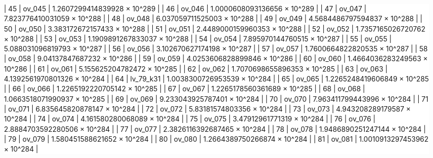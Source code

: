 | 45 | ov_045 | 1.2607299414839928 × 10^289 |
| 46 | ov_046 | 1.0000608093136656 × 10^289 |
| 47 | ov_047 | 7.823776410031059 × 10^288 |
| 48 | ov_048 | 6.037059711525003 × 10^288 |
| 49 | ov_049 | 4.5684486797594837 × 10^288 |
| 50 | ov_050 | 3.383172672157433 × 10^288 |
| 51 | ov_051 | 2.4489000159960353 × 10^288 |
| 52 | ov_052 | 1.7357165026720762 × 10^288 |
| 53 | ov_053 | 1.1909891267833037 × 10^288 |
| 54 | ov_054 | 7.895970144760515 × 10^287 |
| 55 | ov_055 | 5.088031096819793 × 10^287 |
| 56 | ov_056 | 3.102670627174198 × 10^287 |
| 57 | ov_057 | 1.7600664822820535 × 10^287 |
| 58 | ov_058 | 9.04137847687232 × 10^286 |
| 59 | ov_059 | 4.0253606828899846 × 10^286 |
| 60 | ov_060 | 1.4664036283249563 × 10^286 |
| 61 | ov_061 | 5.155625204782472 × 10^285 |
| 62 | ov_062 | 1.7070698655896353 × 10^285 |
| 63 | ov_063 | 4.1392561970801326 × 10^284 |
| 64 | lv_79_k31 | 1.0038300726953539 × 10^284 |
| 65 | ov_065 | 1.2265248419606849 × 10^285 |
| 66 | ov_066 | 1.2265192220705142 × 10^285 |
| 67 | ov_067 | 1.2265178560361689 × 10^285 |
| 68 | ov_068 | 1.0663518071990937 × 10^285 |
| 69 | ov_069 | 9.233043925787401 × 10^284 |
| 70 | ov_070 | 7.963411799443996 × 10^284 |
| 71 | ov_071 | 6.835645820878147 × 10^284 |
| 72 | ov_072 | 5.83181574803356 × 10^284 |
| 73 | ov_073 | 4.943208289179587 × 10^284 |
| 74 | ov_074 | 4.161580280068089 × 10^284 |
| 75 | ov_075 | 3.47912961771319 × 10^284 |
| 76 | ov_076 | 2.8884703592280506 × 10^284 |
| 77 | ov_077 | 2.3826116392687465 × 10^284 |
| 78 | ov_078 | 1.9486890251247144 × 10^284 |
| 79 | ov_079 | 1.580451588621652 × 10^284 |
| 80 | ov_080 | 1.2664389750266874 × 10^284 |
| 81 | ov_081 | 1.0010913297453962 × 10^284 |